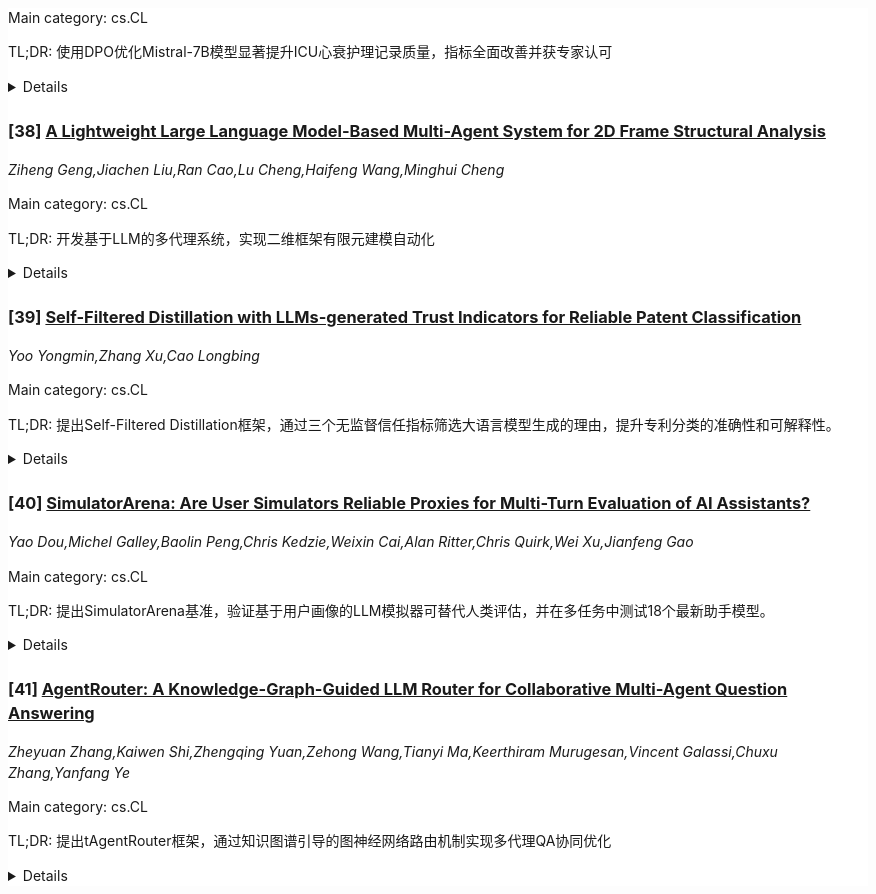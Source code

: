 Main category: cs.CL

TL;DR: 使用DPO优化Mistral-7B模型显著提升ICU心衰护理记录质量，指标全面改善并获专家认可


<details><summary>Details</summary></details>


### [38] [A Lightweight Large Language Model-Based Multi-Agent System for 2D Frame Structural Analysis](https://arxiv.org/abs/2510.05414)
*Ziheng Geng,Jiachen Liu,Ran Cao,Lu Cheng,Haifeng Wang,Minghui Cheng*

Main category: cs.CL

TL;DR: 开发基于LLM的多代理系统，实现二维框架有限元建模自动化


<details><summary>Details</summary></details>


### [39] [Self-Filtered Distillation with LLMs-generated Trust Indicators for Reliable Patent Classification](https://arxiv.org/abs/2510.05431)
*Yoo Yongmin,Zhang Xu,Cao Longbing*

Main category: cs.CL

TL;DR: 提出Self-Filtered Distillation框架，通过三个无监督信任指标筛选大语言模型生成的理由，提升专利分类的准确性和可解释性。


<details><summary>Details</summary></details>


### [40] [SimulatorArena: Are User Simulators Reliable Proxies for Multi-Turn Evaluation of AI Assistants?](https://arxiv.org/abs/2510.05444)
*Yao Dou,Michel Galley,Baolin Peng,Chris Kedzie,Weixin Cai,Alan Ritter,Chris Quirk,Wei Xu,Jianfeng Gao*

Main category: cs.CL

TL;DR: 提出SimulatorArena基准，验证基于用户画像的LLM模拟器可替代人类评估，并在多任务中测试18个最新助手模型。


<details><summary>Details</summary></details>


### [41] [AgentRouter: A Knowledge-Graph-Guided LLM Router for Collaborative Multi-Agent Question Answering](https://arxiv.org/abs/2510.05445)
*Zheyuan Zhang,Kaiwen Shi,Zhengqing Yuan,Zehong Wang,Tianyi Ma,Keerthiram Murugesan,Vincent Galassi,Chuxu Zhang,Yanfang Ye*

Main category: cs.CL

TL;DR: 提出tAgentRouter框架，通过知识图谱引导的图神经网络路由机制实现多代理QA协同优化


<details><summary>Details</summary></details>
